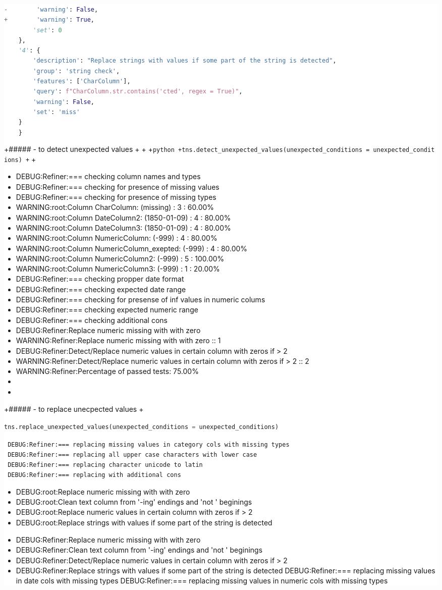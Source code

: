  ```python
-        'warning': False,
+        'warning': True,
         'set': 0
     },
     '4': {
         'description': "Replace strings with values if some part of the string is detected",
         'group': 'string check',
         'features': ['CharColumn'],
         'query': f"CharColumn.str.contains('cted', regex = True)",
         'warning': False,
         'set': 'miss'
     }
     }
 ```
 
+##### - to detect unexpected values
+
+
+```python
+tns.detect_unexpected_values(unexpected_conditions = unexpected_conditions)
+```
+
+    DEBUG:Refiner:=== checking column names and types
+    DEBUG:Refiner:=== checking for presence of missing values
+    DEBUG:Refiner:=== checking for presence of missing types
+    WARNING:root:Column CharColumn: (missing) : 3 : 60.00%
+    WARNING:root:Column DateColumn2: (1850-01-09) : 4 : 80.00%
+    WARNING:root:Column DateColumn3: (1850-01-09) : 4 : 80.00%
+    WARNING:root:Column NumericColumn: (-999) : 4 : 80.00%
+    WARNING:root:Column NumericColumn_exepted: (-999) : 4 : 80.00%
+    WARNING:root:Column NumericColumn2: (-999) : 5 : 100.00%
+    WARNING:root:Column NumericColumn3: (-999) : 1 : 20.00%
+    DEBUG:Refiner:=== checking propper date format
+    DEBUG:Refiner:=== checking expected date range
+    DEBUG:Refiner:=== checking for presense of inf values in numeric colums
+    DEBUG:Refiner:=== checking expected numeric range
+    DEBUG:Refiner:=== checking additional cons
+    DEBUG:Refiner:Replace numeric missing with with zero
+    WARNING:Refiner:Replace numeric missing with with zero :: 1
+    DEBUG:Refiner:Detect/Replace numeric values in certain column with zeros if > 2
+    WARNING:Refiner:Detect/Replace numeric values in certain column with zeros if > 2 :: 2
+    WARNING:Refiner:Percentage of passed tests: 75.00%
+
+
+##### - to replace unecpected values
+
 
 ```python
 tns.replace_unexpected_values(unexpected_conditions = unexpected_conditions)
 ```
 
     DEBUG:Refiner:=== replacing missing values in category cols with missing types
     DEBUG:Refiner:=== replacing all upper case characters with lower case
     DEBUG:Refiner:=== replacing character unicode to latin
     DEBUG:Refiner:=== replacing with additional cons
-    DEBUG:root:Replace numeric missing with with zero
-    DEBUG:root:Clean text column from '-ing' endings and 'not ' beginings
-    DEBUG:root:Replace numeric values in certain column with zeros if > 2
-    DEBUG:root:Replace strings with values if some part of the string is detected
+    DEBUG:Refiner:Replace numeric missing with with zero
+    DEBUG:Refiner:Clean text column from '-ing' endings and 'not ' beginings
+    DEBUG:Refiner:Detect/Replace numeric values in certain column with zeros if > 2
+    DEBUG:Refiner:Replace strings with values if some part of the string is detected
     DEBUG:Refiner:=== replacing missing values in date cols with missing types
     DEBUG:Refiner:=== replacing missing values in numeric cols with missing types